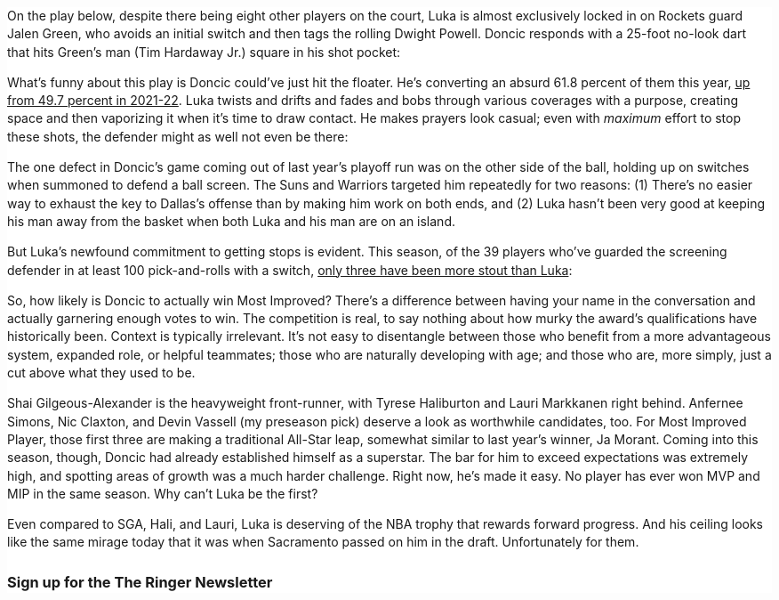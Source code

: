 On the play below, despite there being eight other players on the court, Luka is almost exclusively locked in on Rockets guard Jalen Green, who avoids an initial switch and then tags the rolling Dwight Powell. Doncic responds with a 25-foot no-look dart that hits Green’s man (Tim Hardaway Jr.) square in his shot pocket:

What’s funny about this play is Doncic could’ve just hit the floater. He’s converting an absurd 61.8 percent of them this year, [up from 49.7 percent in 2021-22](https://www.secondspectrum.com/nba/insight/rankings?groupBys=%5B%22shot.shooter%22%2C%22game.season%22%2C%22shot.shot_type%22%5D&minFilter=%7B%22name%22%3A%22shot.shots%22%2C%22val%22%3A%2210%22%7D&maxFilter=%7B%22name%22%3A%22shot.shots%22%2C%22val%22%3A%22%22%7D&sortColumn=%5B%7B%22id%22%3A%22shot.efg%22%2C%22desc%22%3Atrue%7D%5D&heatmapEnabled=true&category=shot&filters=%5B%7B%22table%22%3A%22shot%22%2C%22name%22%3A%22attempt%22%2C%22not%22%3Afalse%2C%22args%22%3Atrue%7D%2C%7B%22args%22%3A%5B%226b3245e8-9d2b-4aa3-b3da-e94924613ab8%22%5D%2C%22name%22%3A%22shooter%22%2C%22table%22%3A%22shot%22%7D%5D). Luka twists and drifts and fades and bobs through various coverages with a purpose, creating space and then vaporizing it when it’s time to draw contact. He makes prayers look casual; even with _maximum_ effort to stop these shots, the defender might as well not even be there:

The one defect in Doncic’s game coming out of last year’s playoff run was on the other side of the ball, holding up on switches when summoned to defend a ball screen. The Suns and Warriors targeted him repeatedly for two reasons: (1) There’s no easier way to exhaust the key to Dallas’s offense than by making him work on both ends, and (2) Luka hasn’t been very good at keeping his man away from the basket when both Luka and his man are on an island.

But Luka’s newfound commitment to getting stops is evident. This season, of the 39 players who’ve guarded the screening defender in at least 100 pick-and-rolls with a switch, [only three have been more stout than Luka](https://www.secondspectrum.com/nba/insight/rankings?groupBys=%5B%22pick.screener_def%22%2C%22pick.bhr_def_type%22%5D&minFilter=%7B%22name%22%3A%22pick.picks%22%2C%22val%22%3A%22100%22%7D&maxFilter=%7B%22name%22%3A%22pick.picks%22%2C%22val%22%3A%22%22%7D&sortColumn=%5B%7B%22id%22%3A%22pick.points_per_direct%22%2C%22desc%22%3Afalse%7D%5D&heatmapEnabled=true&category=pick&filters=%5B%7B%22args%22%3A%5B%22switch%22%5D%2C%22name%22%3A%22scr_def_type%22%2C%22table%22%3A%22pick%22%7D%2C%7B%22args%22%3A%5B%222022%22%5D%2C%22name%22%3A%22season%22%2C%22table%22%3A%22game%22%7D%5D):

So, how likely is Doncic to actually win Most Improved? There’s a difference between having your name in the conversation and actually garnering enough votes to win. The competition is real, to say nothing about how murky the award’s qualifications have historically been. Context is typically irrelevant. It’s not easy to disentangle between those who benefit from a more advantageous system, expanded role, or helpful teammates; those who are naturally developing with age; and those who are, more simply, just a cut above what they used to be.

Shai Gilgeous-Alexander is the heavyweight front-runner, with Tyrese Haliburton and Lauri Markkanen right behind. Anfernee Simons, Nic Claxton, and Devin Vassell (my preseason pick) deserve a look as worthwhile candidates, too. For Most Improved Player, those first three are making a traditional All-Star leap, somewhat similar to last year’s winner, Ja Morant. Coming into this season, though, Doncic had already established himself as a superstar. The bar for him to exceed expectations was extremely high, and spotting areas of growth was a much harder challenge. Right now, he’s made it easy. No player has ever won MVP and MIP in the same season. Why can’t Luka be the first?

Even compared to SGA, Hali, and Lauri, Luka is deserving of the NBA trophy that rewards forward progress. And his ceiling looks like the same mirage today that it was when Sacramento passed on him in the draft. Unfortunately for them.

### Sign up for the The Ringer Newsletter

 